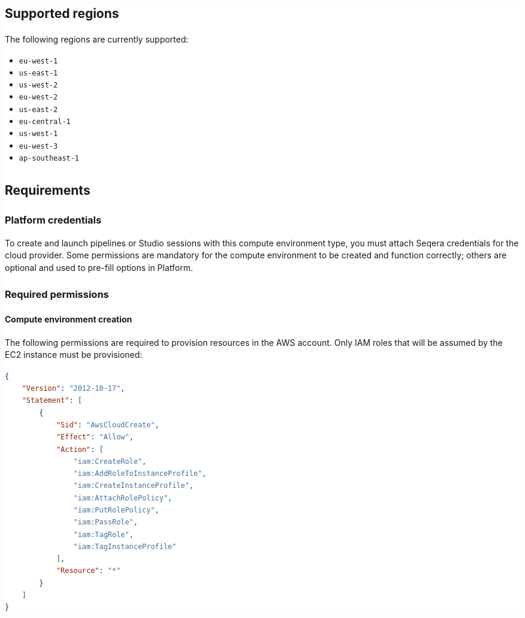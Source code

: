 ## Supported regions

The following regions are currently supported: 

- `eu-west-1`
- `us-east-1`
- `us-west-2`
- `eu-west-2`
- `us-east-2`
- `eu-central-1`
- `us-west-1`
- `eu-west-3`
- `ap-southeast-1`

## Requirements

### Platform credentials

To create and launch pipelines or Studio sessions with this compute environment type, you must attach Seqera credentials for the cloud provider. Some permissions are mandatory for the compute environment to be created and function correctly; others are optional and used to pre-fill options in Platform.

### Required permissions

#### Compute environment creation

The following permissions are required to provision resources in the AWS account. Only IAM roles that will be assumed by the EC2 instance must be provisioned:

```json
{
    "Version": "2012-10-17",
    "Statement": [
        {
            "Sid": "AwsCloudCreate",
            "Effect": "Allow",
            "Action": [
                "iam:CreateRole",
                "iam:AddRoleToInstanceProfile",
                "iam:CreateInstanceProfile",
                "iam:AttachRolePolicy",
                "iam:PutRolePolicy",
                "iam:PassRole",
                "iam:TagRole",
                "iam:TagInstanceProfile"
            ],
            "Resource": "*"
        }
    ]
}
```
